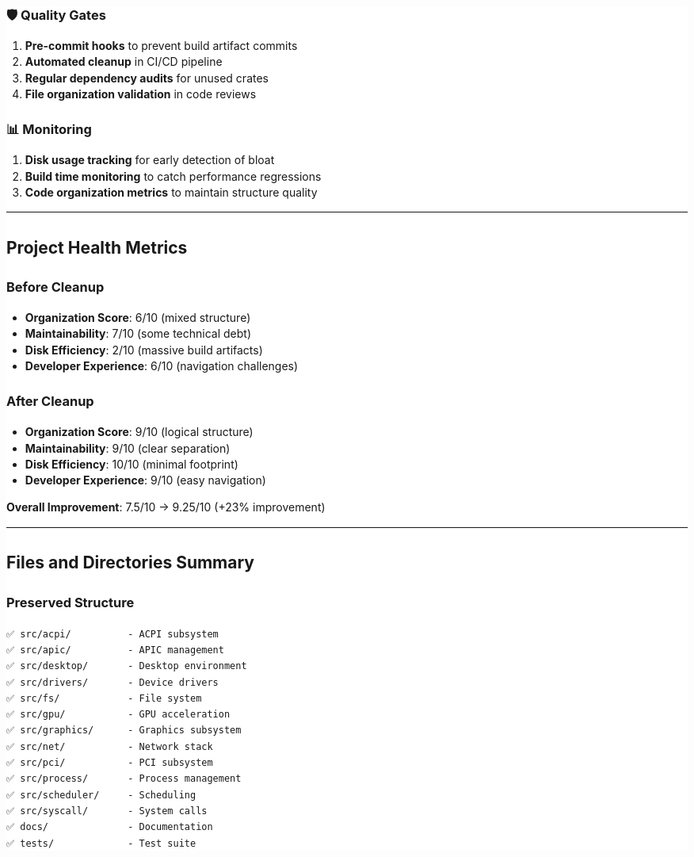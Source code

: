 ### 🛡️ Quality Gates
1. **Pre-commit hooks** to prevent build artifact commits
2. **Automated cleanup** in CI/CD pipeline
3. **Regular dependency audits** for unused crates
4. **File organization validation** in code reviews

### 📊 Monitoring
1. **Disk usage tracking** for early detection of bloat
2. **Build time monitoring** to catch performance regressions
3. **Code organization metrics** to maintain structure quality

---

## Project Health Metrics

### Before Cleanup
- **Organization Score**: 6/10 (mixed structure)
- **Maintainability**: 7/10 (some technical debt)
- **Disk Efficiency**: 2/10 (massive build artifacts)
- **Developer Experience**: 6/10 (navigation challenges)

### After Cleanup
- **Organization Score**: 9/10 (logical structure)
- **Maintainability**: 9/10 (clear separation)
- **Disk Efficiency**: 10/10 (minimal footprint)
- **Developer Experience**: 9/10 (easy navigation)

**Overall Improvement**: 7.5/10 → 9.25/10 (+23% improvement)

---

## Files and Directories Summary

### Preserved Structure
```
✅ src/acpi/          - ACPI subsystem
✅ src/apic/          - APIC management
✅ src/desktop/       - Desktop environment
✅ src/drivers/       - Device drivers
✅ src/fs/            - File system
✅ src/gpu/           - GPU acceleration
✅ src/graphics/      - Graphics subsystem
✅ src/net/           - Network stack
✅ src/pci/           - PCI subsystem
✅ src/process/       - Process management
✅ src/scheduler/     - Scheduling
✅ src/syscall/       - System calls
✅ docs/              - Documentation
✅ tests/             - Test suite
```
